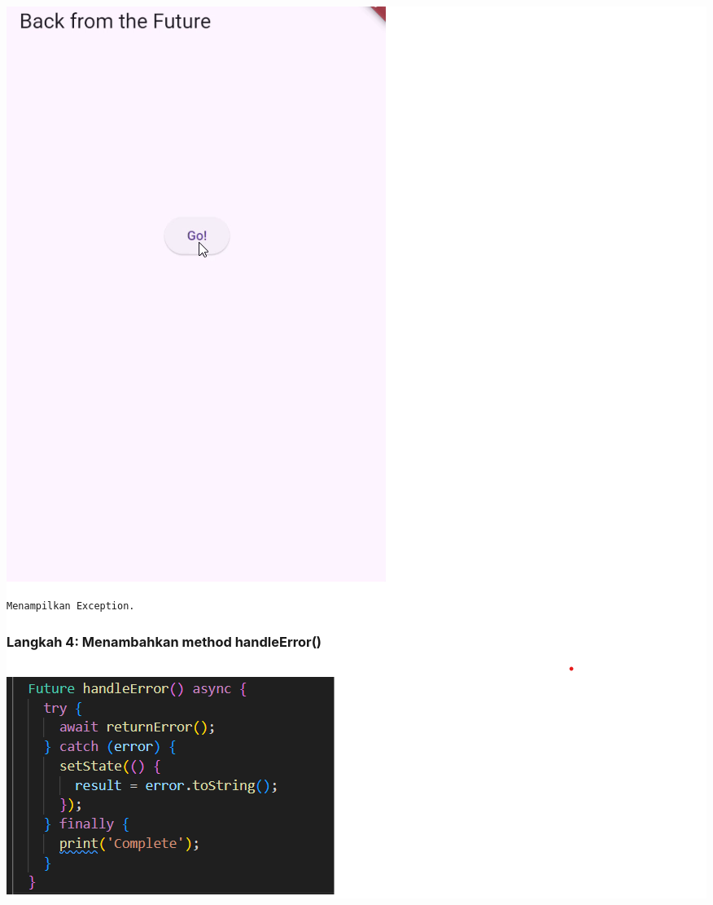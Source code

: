 ![P53](img/soal9.gif)

```text
Menampilkan Exception.
```

### Langkah 4: Menambahkan method handleError()

![P54](img/P54.png)
